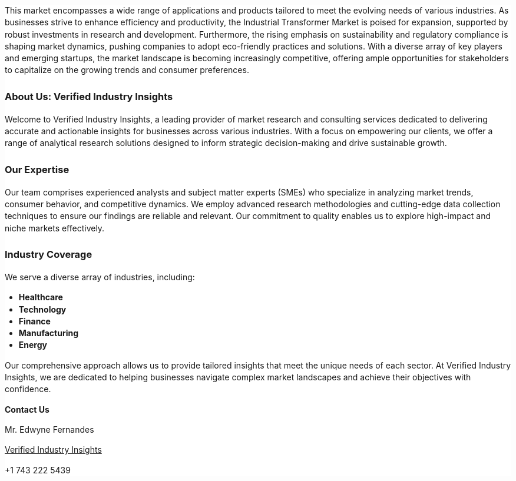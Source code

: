 This market encompasses a wide range of applications and products tailored to meet the evolving needs of various industries. As businesses strive to enhance efficiency and productivity, the Industrial Transformer Market is poised for expansion, supported by robust investments in research and development. Furthermore, the rising emphasis on sustainability and regulatory compliance is shaping market dynamics, pushing companies to adopt eco-friendly practices and solutions. With a diverse array of key players and emerging startups, the market landscape is becoming increasingly competitive, offering ample opportunities for stakeholders to capitalize on the growing trends and consumer preferences.</p><h3>About Us: Verified Industry Insights</h3><p>Welcome to Verified Industry Insights, a leading provider of market research and consulting services dedicated to delivering accurate and actionable insights for businesses across various industries. With a focus on empowering our clients, we offer a range of analytical research solutions designed to inform strategic decision-making and drive sustainable growth.</p><h3>Our Expertise</h3><p>Our team comprises experienced analysts and subject matter experts (SMEs) who specialize in analyzing market trends, consumer behavior, and competitive dynamics. We employ advanced research methodologies and cutting-edge data collection techniques to ensure our findings are reliable and relevant. Our commitment to quality enables us to explore high-impact and niche markets effectively.</p><h3>Industry Coverage</h3><p>We serve a diverse array of industries, including:</p><ul><li><strong>Healthcare</strong></li><li><strong>Technology</strong></li><li><strong>Finance</strong></li><li><strong>Manufacturing</strong></li><li><strong>Energy</strong></li></ul><p>Our comprehensive approach allows us to provide tailored insights that meet the unique needs of each sector. At Verified Industry Insights, we are dedicated to helping businesses navigate complex market landscapes and achieve their objectives with confidence.</p><p><strong>Contact Us</strong></p><p>Mr. Edwyne Fernandes</p><p><a href="https://www.verifiedindustryinsights.com/">Verified Industry Insights</a></p><p>+1 743 222 5439</p>
